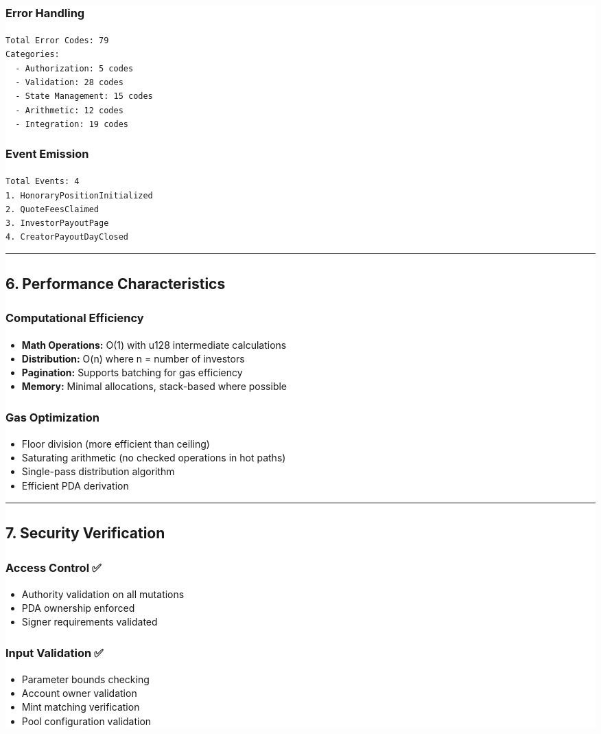 ### Error Handling
```
Total Error Codes: 79
Categories:
  - Authorization: 5 codes
  - Validation: 28 codes
  - State Management: 15 codes
  - Arithmetic: 12 codes
  - Integration: 19 codes
```

### Event Emission
```
Total Events: 4
1. HonoraryPositionInitialized
2. QuoteFeesClaimed
3. InvestorPayoutPage
4. CreatorPayoutDayClosed
```

---

## 6. Performance Characteristics

### Computational Efficiency
- **Math Operations:** O(1) with u128 intermediate calculations
- **Distribution:** O(n) where n = number of investors
- **Pagination:** Supports batching for gas efficiency
- **Memory:** Minimal allocations, stack-based where possible

### Gas Optimization
- Floor division (more efficient than ceiling)
- Saturating arithmetic (no checked operations in hot paths)
- Single-pass distribution algorithm
- Efficient PDA derivation

---

## 7. Security Verification

### Access Control ✅
- Authority validation on all mutations
- PDA ownership enforced
- Signer requirements validated

### Input Validation ✅
- Parameter bounds checking
- Account owner validation
- Mint matching verification
- Pool configuration validation
